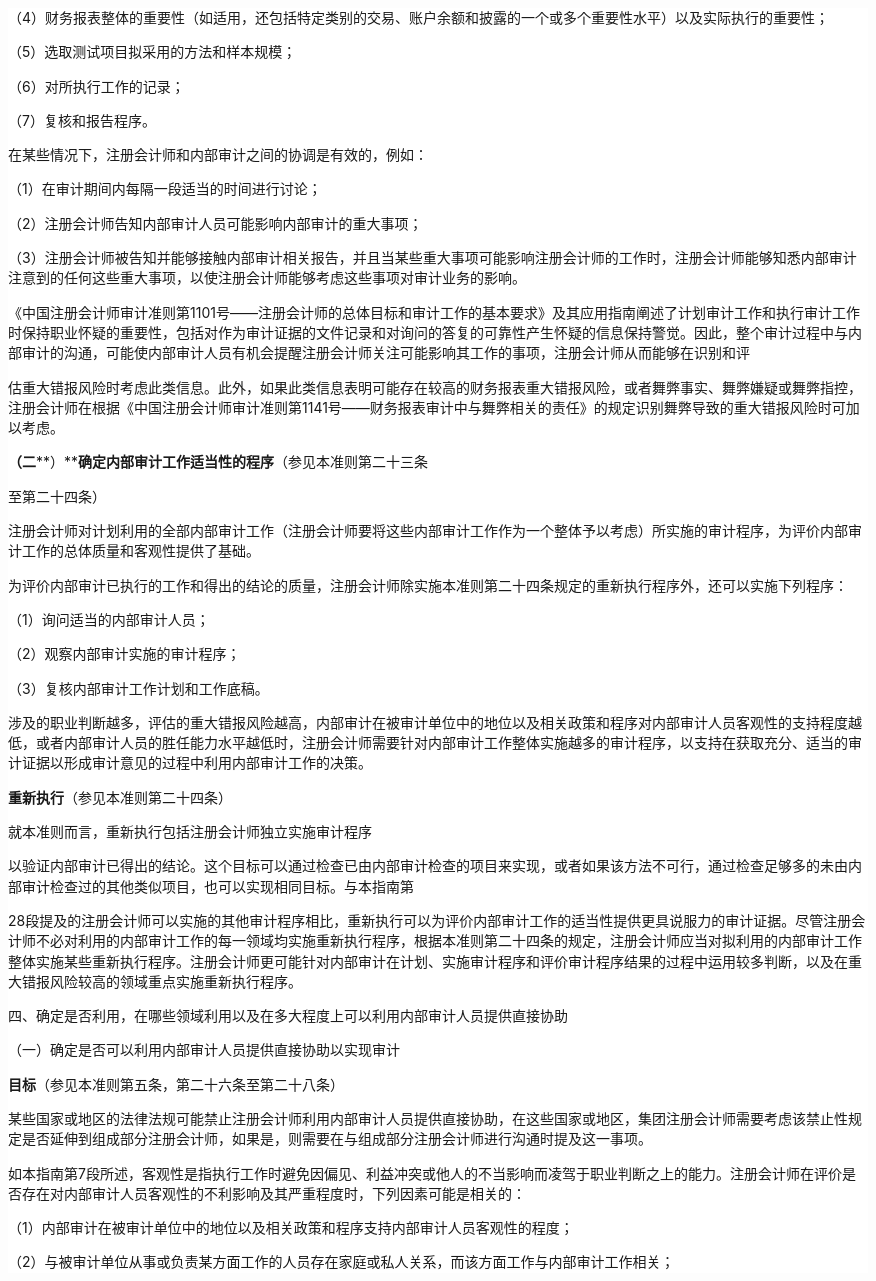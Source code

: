 （4）财务报表整体的重要性（如适用，还包括特定类别的交易、账户余额和披露的一个或多个重要性水平）以及实际执行的重要性；

（5）选取测试项目拟采用的方法和样本规模；

（6）对所执行工作的记录；

（7）复核和报告程序。

在某些情况下，注册会计师和内部审计之间的协调是有效的，例如：

（1）在审计期间内每隔一段适当的时间进行讨论；

（2）注册会计师告知内部审计人员可能影响内部审计的重大事项；

（3）注册会计师被告知并能够接触内部审计相关报告，并且当某些重大事项可能影响注册会计师的工作时，注册会计师能够知悉内部审计注意到的任何这些重大事项，以使注册会计师能够考虑这些事项对审计业务的影响。

《中国注册会计师审计准则第1101号——注册会计师的总体目标和审计工作的基本要求》及其应用指南阐述了计划审计工作和执行审计工作时保持职业怀疑的重要性，包括对作为审计证据的文件记录和对询问的答复的可靠性产生怀疑的信息保持警觉。因此，整个审计过程中与内部审计的沟通，可能使内部审计人员有机会提醒注册会计师关注可能影响其工作的事项，注册会计师从而能够在识别和评

估重大错报风险时考虑此类信息。此外，如果此类信息表明可能存在较高的财务报表重大错报风险，或者舞弊事实、舞弊嫌疑或舞弊指控，注册会计师在根据《中国注册会计师审计准则第1141号——财务报表审计中与舞弊相关的责任》的规定识别舞弊导致的重大错报风险时可加以考虑。

**（二****）****确定内部审计工作适当性的程序**（参见本准则第二十三条

至第二十四条）

注册会计师对计划利用的全部内部审计工作（注册会计师要将这些内部审计工作作为一个整体予以考虑）所实施的审计程序，为评价内部审计工作的总体质量和客观性提供了基础。

为评价内部审计已执行的工作和得出的结论的质量，注册会计师除实施本准则第二十四条规定的重新执行程序外，还可以实施下列程序：

（1）询问适当的内部审计人员；

（2）观察内部审计实施的审计程序；

（3）复核内部审计工作计划和工作底稿。

涉及的职业判断越多，评估的重大错报风险越高，内部审计在被审计单位中的地位以及相关政策和程序对内部审计人员客观性的支持程度越低，或者内部审计人员的胜任能力水平越低时，注册会计师需要针对内部审计工作整体实施越多的审计程序，以支持在获取充分、适当的审计证据以形成审计意见的过程中利用内部审计工作的决策。

**重新执行**（参见本准则第二十四条）

就本准则而言，重新执行包括注册会计师独立实施审计程序

以验证内部审计已得出的结论。这个目标可以通过检查已由内部审计检查的项目来实现，或者如果该方法不可行，通过检查足够多的未由内部审计检查过的其他类似项目，也可以实现相同目标。与本指南第

28段提及的注册会计师可以实施的其他审计程序相比，重新执行可以为评价内部审计工作的适当性提供更具说服力的审计证据。尽管注册会计师不必对利用的内部审计工作的每一领域均实施重新执行程序，根据本准则第二十四条的规定，注册会计师应当对拟利用的内部审计工作整体实施某些重新执行程序。注册会计师更可能针对内部审计在计划、实施审计程序和评价审计程序结果的过程中运用较多判断，以及在重大错报风险较高的领域重点实施重新执行程序。

四、确定是否利用，在哪些领域利用以及在多大程度上可以利用内部审计人员提供直接协助

（一）确定是否可以利用内部审计人员提供直接协助以实现审计

**目标**（参见本准则第五条，第二十六条至第二十八条）

某些国家或地区的法律法规可能禁止注册会计师利用内部审计人员提供直接协助，在这些国家或地区，集团注册会计师需要考虑该禁止性规定是否延伸到组成部分注册会计师，如果是，则需要在与组成部分注册会计师进行沟通时提及这一事项。

如本指南第7段所述，客观性是指执行工作时避免因偏见、利益冲突或他人的不当影响而凌驾于职业判断之上的能力。注册会计师在评价是否存在对内部审计人员客观性的不利影响及其严重程度时，下列因素可能是相关的：

（1）内部审计在被审计单位中的地位以及相关政策和程序支持内部审计人员客观性的程度；

（2）与被审计单位从事或负责某方面工作的人员存在家庭或私人关系，而该方面工作与内部审计工作相关；
